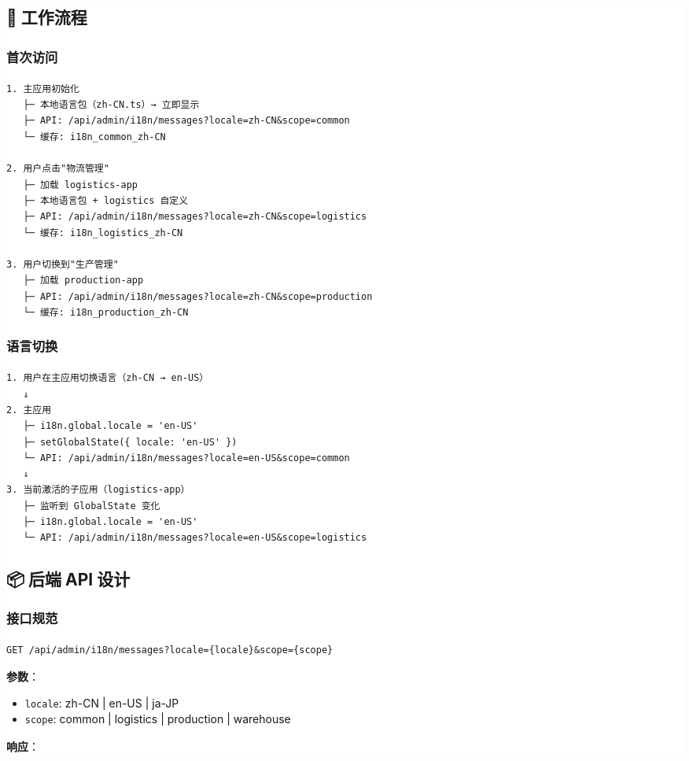 ## 🔄 工作流程

### 首次访问

```
1. 主应用初始化
   ├─ 本地语言包（zh-CN.ts）→ 立即显示
   ├─ API: /api/admin/i18n/messages?locale=zh-CN&scope=common
   └─ 缓存: i18n_common_zh-CN

2. 用户点击"物流管理"
   ├─ 加载 logistics-app
   ├─ 本地语言包 + logistics 自定义
   ├─ API: /api/admin/i18n/messages?locale=zh-CN&scope=logistics
   └─ 缓存: i18n_logistics_zh-CN

3. 用户切换到"生产管理"
   ├─ 加载 production-app
   ├─ API: /api/admin/i18n/messages?locale=zh-CN&scope=production
   └─ 缓存: i18n_production_zh-CN
```

### 语言切换

```
1. 用户在主应用切换语言（zh-CN → en-US）
   ↓
2. 主应用
   ├─ i18n.global.locale = 'en-US'
   ├─ setGlobalState({ locale: 'en-US' })
   └─ API: /api/admin/i18n/messages?locale=en-US&scope=common
   ↓
3. 当前激活的子应用（logistics-app）
   ├─ 监听到 GlobalState 变化
   ├─ i18n.global.locale = 'en-US'
   └─ API: /api/admin/i18n/messages?locale=en-US&scope=logistics
```

## 📦 后端 API 设计

### 接口规范

```
GET /api/admin/i18n/messages?locale={locale}&scope={scope}
```

**参数**：

- `locale`: zh-CN | en-US | ja-JP
- `scope`: common | logistics | production | warehouse

**响应**：
